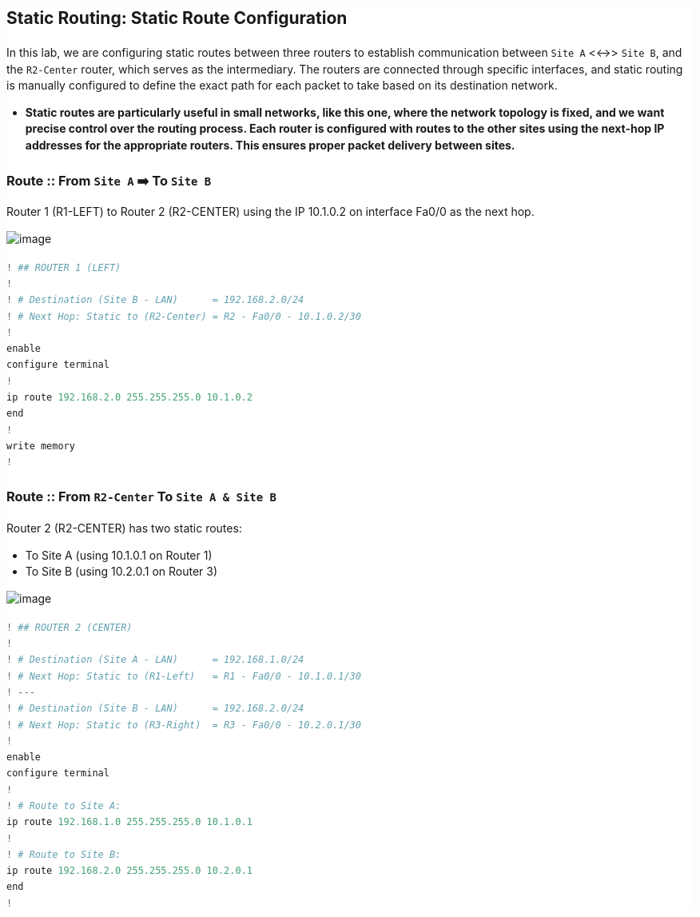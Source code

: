 

## Static Routing: Static Route Configuration

In this lab, we are configuring static routes between three routers to establish communication between `Site A` <<->> `Site B`, and the `R2-Center` router, which serves as the intermediary. The routers are connected through specific interfaces, and static routing is manually configured to define the exact path for each packet to take based on its destination network.

- **Static routes are particularly useful in small networks, like this one, where the network topology is fixed, and we want precise control over the routing process. Each router is configured with routes to the other sites using the next-hop IP addresses for the appropriate routers. This ensures proper packet delivery between sites.**

### Route :: From `Site A` ➡️ To `Site B`

Router 1 (R1-LEFT) to Router 2 (R2-CENTER) using the IP 10.1.0.2 on interface Fa0/0 as the next hop.

![image](https://github.com/user-attachments/assets/9416672b-9422-4130-9494-84ff9b7d0dae)

````py
! ## ROUTER 1 (LEFT)
!
! # Destination (Site B - LAN)      = 192.168.2.0/24 
! # Next Hop: Static to (R2-Center) = R2 - Fa0/0 - 10.1.0.2/30 
!
enable
configure terminal
!
ip route 192.168.2.0 255.255.255.0 10.1.0.2
end
!
write memory
!

````


### Route :: From `R2-Center` To `Site A & Site B`

Router 2 (R2-CENTER) has two static routes:

- To Site A (using 10.1.0.1 on Router 1)
- To Site B (using 10.2.0.1 on Router 3)

![image](https://github.com/user-attachments/assets/e7baa391-9499-4d48-a58a-192a5cc330c1)

````py
! ## ROUTER 2 (CENTER)
!
! # Destination (Site A - LAN)      = 192.168.1.0/24 
! # Next Hop: Static to (R1-Left)   = R1 - Fa0/0 - 10.1.0.1/30 
! ---
! # Destination (Site B - LAN)      = 192.168.2.0/24 
! # Next Hop: Static to (R3-Right)  = R3 - Fa0/0 - 10.2.0.1/30 
!
enable
configure terminal
!
! # Route to Site A:
ip route 192.168.1.0 255.255.255.0 10.1.0.1
!
! # Route to Site B:
ip route 192.168.2.0 255.255.255.0 10.2.0.1
end
!
````